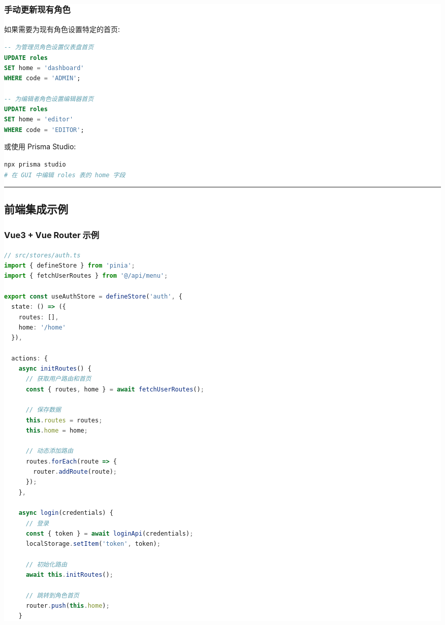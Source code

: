### 手动更新现有角色

如果需要为现有角色设置特定的首页:

```sql
-- 为管理员角色设置仪表盘首页
UPDATE roles
SET home = 'dashboard'
WHERE code = 'ADMIN';

-- 为编辑者角色设置编辑器首页
UPDATE roles
SET home = 'editor'
WHERE code = 'EDITOR';
```

或使用 Prisma Studio:
```bash
npx prisma studio
# 在 GUI 中编辑 roles 表的 home 字段
```

---

## 前端集成示例

### Vue3 + Vue Router 示例

```typescript
// src/stores/auth.ts
import { defineStore } from 'pinia';
import { fetchUserRoutes } from '@/api/menu';

export const useAuthStore = defineStore('auth', {
  state: () => ({
    routes: [],
    home: '/home'
  }),

  actions: {
    async initRoutes() {
      // 获取用户路由和首页
      const { routes, home } = await fetchUserRoutes();

      // 保存数据
      this.routes = routes;
      this.home = home;

      // 动态添加路由
      routes.forEach(route => {
        router.addRoute(route);
      });
    },

    async login(credentials) {
      // 登录
      const { token } = await loginApi(credentials);
      localStorage.setItem('token', token);

      // 初始化路由
      await this.initRoutes();

      // 跳转到角色首页
      router.push(this.home);
    }
```